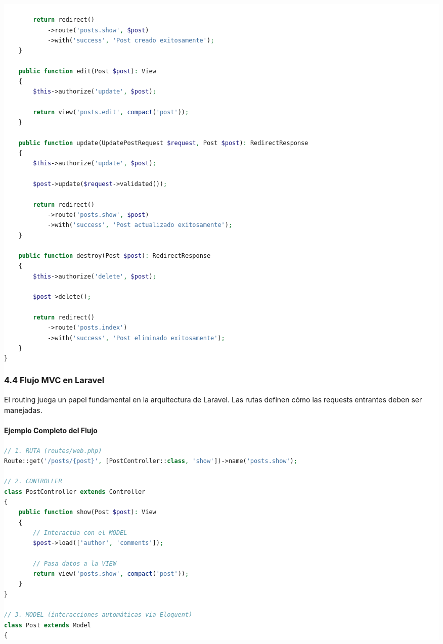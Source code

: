 ```php

        return redirect()
            ->route('posts.show', $post)
            ->with('success', 'Post creado exitosamente');
    }

    public function edit(Post $post): View
    {
        $this->authorize('update', $post);
        
        return view('posts.edit', compact('post'));
    }

    public function update(UpdatePostRequest $request, Post $post): RedirectResponse
    {
        $this->authorize('update', $post);
        
        $post->update($request->validated());

        return redirect()
            ->route('posts.show', $post)
            ->with('success', 'Post actualizado exitosamente');
    }

    public function destroy(Post $post): RedirectResponse
    {
        $this->authorize('delete', $post);
        
        $post->delete();

        return redirect()
            ->route('posts.index')
            ->with('success', 'Post eliminado exitosamente');
    }
}
```

### 4.4 Flujo MVC en Laravel

El routing juega un papel fundamental en la arquitectura de Laravel. Las rutas definen cómo las requests entrantes deben ser manejadas.

#### Ejemplo Completo del Flujo
```php
// 1. RUTA (routes/web.php)
Route::get('/posts/{post}', [PostController::class, 'show'])->name('posts.show');

// 2. CONTROLLER
class PostController extends Controller
{
    public function show(Post $post): View
    {
        // Interactúa con el MODEL
        $post->load(['author', 'comments']);
        
        // Pasa datos a la VIEW
        return view('posts.show', compact('post'));
    }
}

// 3. MODEL (interacciones automáticas via Eloquent)
class Post extends Model
{
```